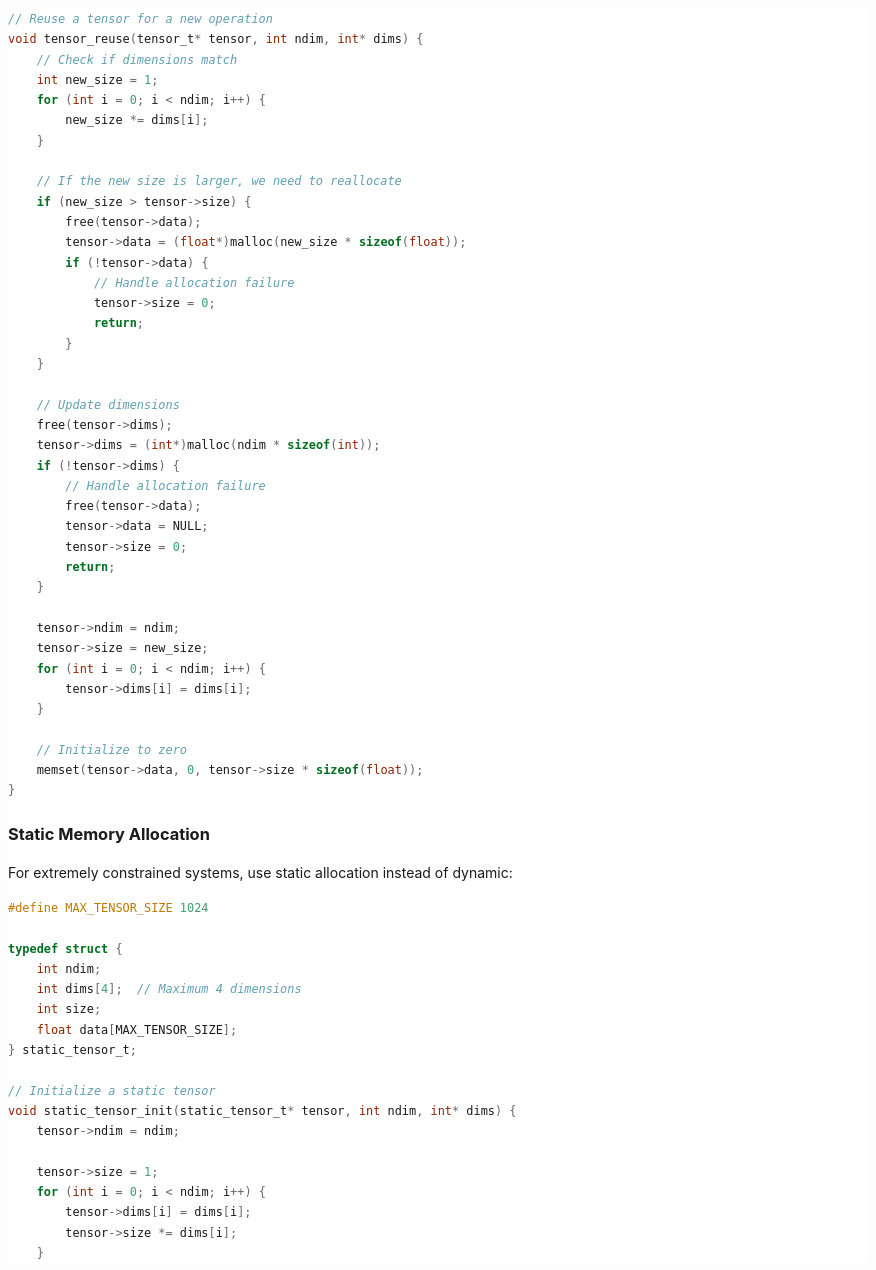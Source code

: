 ```c
// Reuse a tensor for a new operation
void tensor_reuse(tensor_t* tensor, int ndim, int* dims) {
    // Check if dimensions match
    int new_size = 1;
    for (int i = 0; i < ndim; i++) {
        new_size *= dims[i];
    }
    
    // If the new size is larger, we need to reallocate
    if (new_size > tensor->size) {
        free(tensor->data);
        tensor->data = (float*)malloc(new_size * sizeof(float));
        if (!tensor->data) {
            // Handle allocation failure
            tensor->size = 0;
            return;
        }
    }
    
    // Update dimensions
    free(tensor->dims);
    tensor->dims = (int*)malloc(ndim * sizeof(int));
    if (!tensor->dims) {
        // Handle allocation failure
        free(tensor->data);
        tensor->data = NULL;
        tensor->size = 0;
        return;
    }
    
    tensor->ndim = ndim;
    tensor->size = new_size;
    for (int i = 0; i < ndim; i++) {
        tensor->dims[i] = dims[i];
    }
    
    // Initialize to zero
    memset(tensor->data, 0, tensor->size * sizeof(float));
}
```

### Static Memory Allocation

For extremely constrained systems, use static allocation instead of dynamic:

```c
#define MAX_TENSOR_SIZE 1024

typedef struct {
    int ndim;
    int dims[4];  // Maximum 4 dimensions
    int size;
    float data[MAX_TENSOR_SIZE];
} static_tensor_t;

// Initialize a static tensor
void static_tensor_init(static_tensor_t* tensor, int ndim, int* dims) {
    tensor->ndim = ndim;
    
    tensor->size = 1;
    for (int i = 0; i < ndim; i++) {
        tensor->dims[i] = dims[i];
        tensor->size *= dims[i];
    }
```
